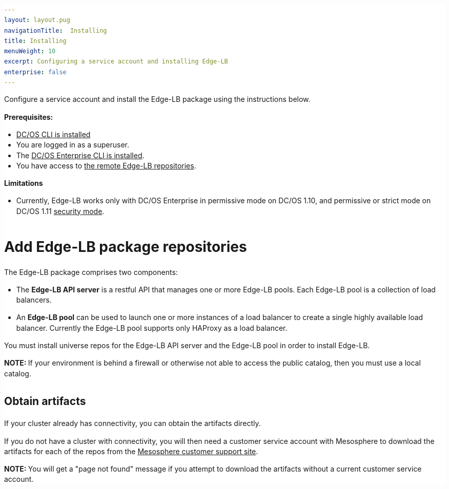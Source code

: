 ```yaml
---
layout: layout.pug
navigationTitle:  Installing 
title: Installing 
menuWeight: 10
excerpt: Configuring a service account and installing Edge-LB
enterprise: false
---
```


Configure a service account and install the Edge-LB package using the instructions below.

**Prerequisites:**

- [DC/OS CLI is installed](/latest/cli/install/)
- You are logged in as a superuser.
- The [DC/OS Enterprise CLI is installed](/latest/cli/enterprise-cli/).
- You have access to [the remote Edge-LB repositories](https://support.mesosphere.com/hc/en-us/articles/213198586).

**Limitations**
- Currently, Edge-LB works only with DC/OS Enterprise in permissive mode on DC/OS 1.10, and permissive or strict mode on DC/OS 1.11 [security mode](/latest/security/ent/#security-modes). 

# Add Edge-LB package repositories
The Edge-LB package comprises two components: 

- The **Edge-LB API server** is a restful API that manages one or more Edge-LB pools. Each Edge-LB pool is a collection of load balancers. 

- An **Edge-LB pool** can be used to launch one or more instances of a load balancer to create a single highly available load balancer. Currently the Edge-LB pool supports only HAProxy as a load balancer. 

You must install universe repos for the Edge-LB API server and the Edge-LB pool in order to install Edge-LB. 

<p class="message--note"><strong>NOTE: </strong>If your environment is behind a firewall or otherwise not able to access the public catalog, then you must use a local catalog.</p>


## Obtain artifacts


If your cluster already has connectivity, you can obtain the artifacts directly. 

If you do not have a cluster with connectivity, you will then need a customer service account with Mesosphere to download the artifacts for each of the repos from the <a href="https://support.mesosphere.com/hc/en-us/articles/213198586">Mesosphere customer support site</a>. 

<p class="message--note"><strong>NOTE: </strong>You will get a "page not found" message if you attempt to download the artifacts without a current customer service account.</p>


